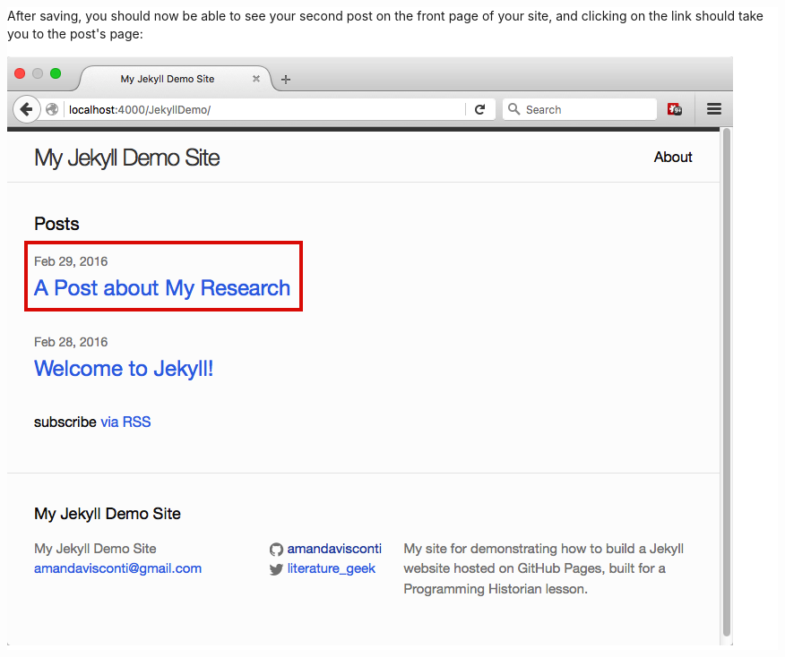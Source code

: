    After saving, you should now be able to see your second post on the front page of your site, and clicking on the link should take you to the post's page:

   ![Screenshot](../images/building-static-sites-with-jekyll-github-pages-20.png)
